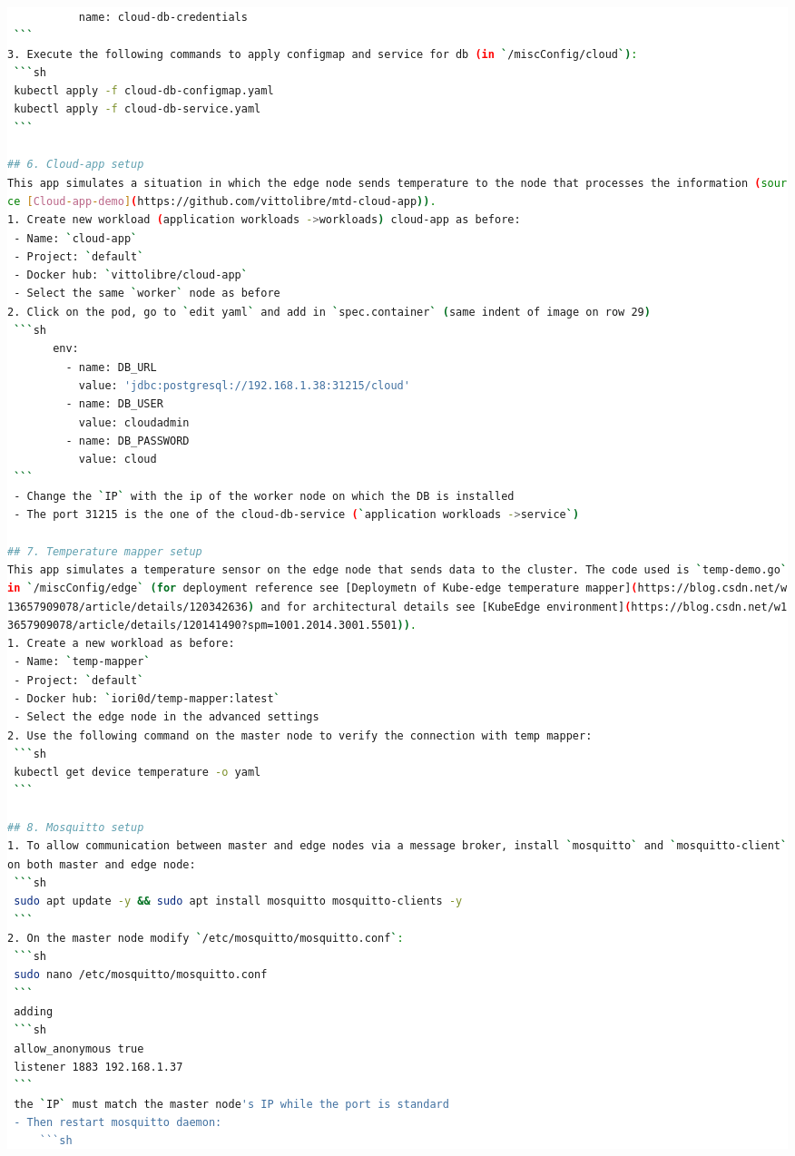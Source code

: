    ```sh
              name: cloud-db-credentials
 	```
3. Execute the following commands to apply configmap and service for db (in `/miscConfig/cloud`):
	```sh
 	kubectl apply -f cloud-db-configmap.yaml
	kubectl apply -f cloud-db-service.yaml
	```
 
## 6. Cloud-app setup
This app simulates a situation in which the edge node sends temperature to the node that processes the information (source [Cloud-app-demo](https://github.com/vittolibre/mtd-cloud-app)).
1. Create new workload (application workloads ->workloads) cloud-app as before: 
	- Name: `cloud-app`
	- Project: `default`
	- Docker hub: `vittolibre/cloud-app`
	- Select the same `worker` node as before
2. Click on the pod, go to `edit yaml` and add in `spec.container` (same indent of image on row 29)
   	```sh
          env:
            - name: DB_URL
              value: 'jdbc:postgresql://192.168.1.38:31215/cloud'
            - name: DB_USER
              value: cloudadmin
            - name: DB_PASSWORD
              value: cloud
	```
	- Change the `IP` with the ip of the worker node on which the DB is installed
	- The port 31215 is the one of the cloud-db-service (`application workloads ->service`)

## 7. Temperature mapper setup
This app simulates a temperature sensor on the edge node that sends data to the cluster. The code used is `temp-demo.go` in `/miscConfig/edge` (for deployment reference see [Deploymetn of Kube-edge temperature mapper](https://blog.csdn.net/w13657909078/article/details/120342636) and for architectural details see [KubeEdge environment](https://blog.csdn.net/w13657909078/article/details/120141490?spm=1001.2014.3001.5501)).
1. Create a new workload as before:
	- Name: `temp-mapper`
	- Project: `default`
	- Docker hub: `iori0d/temp-mapper:latest`
	- Select the edge node in the advanced settings
2. Use the following command on the master node to verify the connection with temp mapper:
	```sh
	kubectl get device temperature -o yaml
	```
 
## 8. Mosquitto setup
1. To allow communication between master and edge nodes via a message broker, install `mosquitto` and `mosquitto-client` on both master and edge node:
	```sh
	sudo apt update -y && sudo apt install mosquitto mosquitto-clients -y
	```
2. On the master node modify `/etc/mosquitto/mosquitto.conf`:
	```sh
 	sudo nano /etc/mosquitto/mosquitto.conf
 	```
  	adding
	```sh
 	allow_anonymous true
	listener 1883 192.168.1.37
	```
	the `IP` must match the master node's IP while the port is standard
	- Then restart mosquitto daemon:
		```sh
   ```